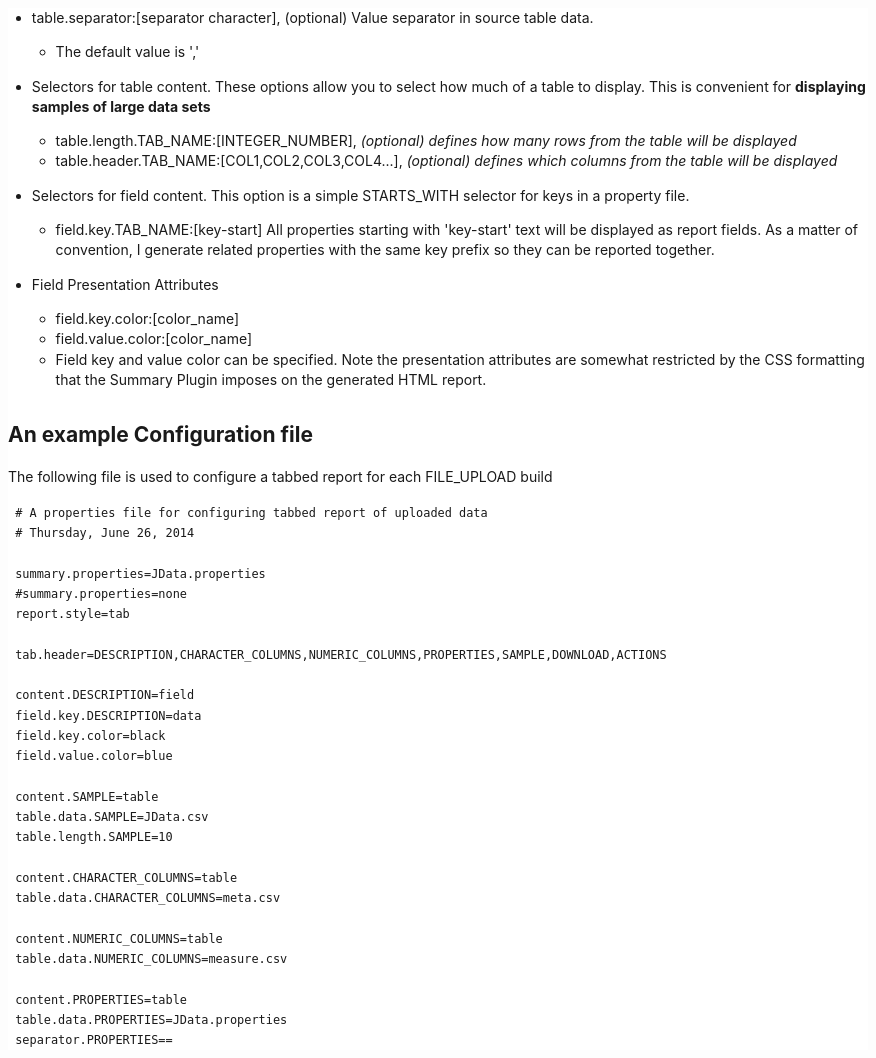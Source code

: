 * table.separator:[separator character], (optional) Value separator in source table data. 
  * The default value is ','
* Selectors for table content. These options allow you to select how much of a table to display. This is convenient for **displaying samples of large data sets**

  * table.length.TAB\_NAME:[INTEGER\_NUMBER], _(optional) defines how many rows from the table will be displayed_
  * table.header.TAB\_NAME:[COL1,COL2,COL3,COL4...], _(optional) defines which columns from the table will be displayed_
* Selectors for field content. This option is a simple STARTS_WITH selector for keys in a property file.
  * field.key.TAB\_NAME:[key-start] All properties starting with 'key-start' text will be displayed as report fields. As a matter of convention, I generate related properties with the same key prefix so they can be reported together.

* Field Presentation Attributes
  * field.key.color:[color_name]
  * field.value.color:[color_name]
  * Field key and value color can be specified. Note the presentation attributes are somewhat restricted by the CSS formatting that the Summary Plugin imposes on the generated HTML report.

## An example Configuration file
The following file is used to configure a tabbed report for each FILE_UPLOAD build

     # A properties file for configuring tabbed report of uploaded data
     # Thursday, June 26, 2014

     summary.properties=JData.properties
     #summary.properties=none
     report.style=tab
     
     tab.header=DESCRIPTION,CHARACTER_COLUMNS,NUMERIC_COLUMNS,PROPERTIES,SAMPLE,DOWNLOAD,ACTIONS
     
     content.DESCRIPTION=field
     field.key.DESCRIPTION=data
     field.key.color=black
     field.value.color=blue
     
     content.SAMPLE=table
     table.data.SAMPLE=JData.csv
     table.length.SAMPLE=10
     
     content.CHARACTER_COLUMNS=table
     table.data.CHARACTER_COLUMNS=meta.csv
     
     content.NUMERIC_COLUMNS=table
     table.data.NUMERIC_COLUMNS=measure.csv
     
     content.PROPERTIES=table
     table.data.PROPERTIES=JData.properties
     separator.PROPERTIES==
     